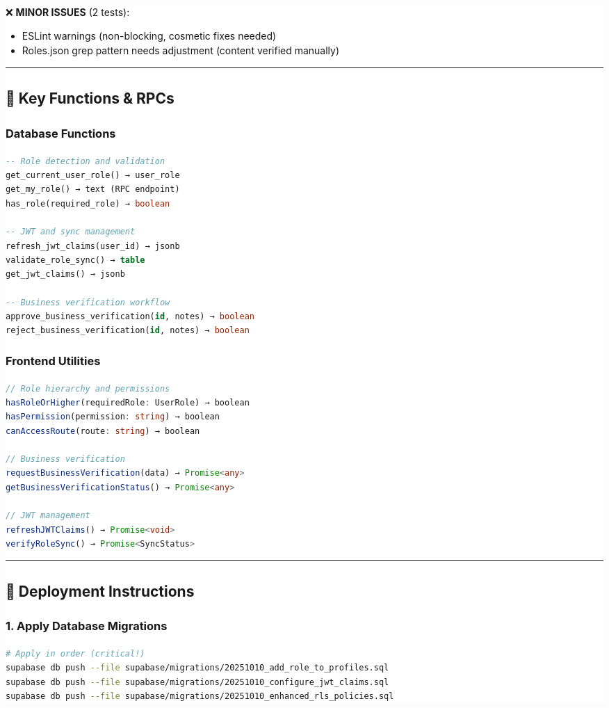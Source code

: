 ❌ **MINOR ISSUES** (2 tests):
- ESLint warnings (non-blocking, cosmetic fixes needed)
- Roles.json grep pattern needs adjustment (content verified manually)

---

## 🔧 Key Functions & RPCs

### Database Functions
```sql
-- Role detection and validation
get_current_user_role() → user_role
get_my_role() → text (RPC endpoint)  
has_role(required_role) → boolean

-- JWT and sync management  
refresh_jwt_claims(user_id) → jsonb
validate_role_sync() → table
get_jwt_claims() → jsonb

-- Business verification workflow
approve_business_verification(id, notes) → boolean
reject_business_verification(id, notes) → boolean
```

### Frontend Utilities
```typescript
// Role hierarchy and permissions
hasRoleOrHigher(requiredRole: UserRole) → boolean
hasPermission(permission: string) → boolean  
canAccessRoute(route: string) → boolean

// Business verification
requestBusinessVerification(data) → Promise<any>
getBusinessVerificationStatus() → Promise<any>

// JWT management
refreshJWTClaims() → Promise<void>
verifyRoleSync() → Promise<SyncStatus>
```

---

## 🚀 Deployment Instructions

### 1. Apply Database Migrations
```bash
# Apply in order (critical!)
supabase db push --file supabase/migrations/20251010_add_role_to_profiles.sql
supabase db push --file supabase/migrations/20251010_configure_jwt_claims.sql  
supabase db push --file supabase/migrations/20251010_enhanced_rls_policies.sql
```
